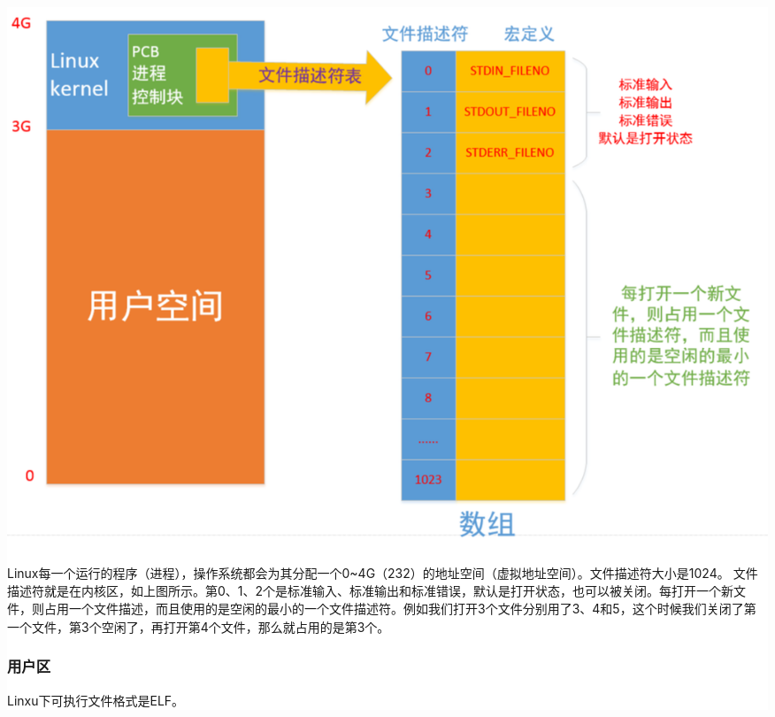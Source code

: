 ![27a83efda5abad975380a4c0276d8da2.png](https://raw.githubusercontent.com/dqhplhzz2008/Study-notes/master/linux/asset/wjmsf.png)


Linux每一个运行的程序（进程），操作系统都会为其分配一个0~4G（232）的地址空间（虚拟地址空间）。文件描述符大小是1024。
文件描述符就是在内核区，如上图所示。第0、1、2个是标准输入、标准输出和标准错误，默认是打开状态，也可以被关闭。每打开一个新文件，则占用一个文件描述，而且使用的是空闲的最小的一个文件描述符。例如我们打开3个文件分别用了3、4和5，这个时候我们关闭了第一个文件，第3个空闲了，再打开第4个文件，那么就占用的是第3个。

### 用户区
Linxu下可执行文件格式是ELF。